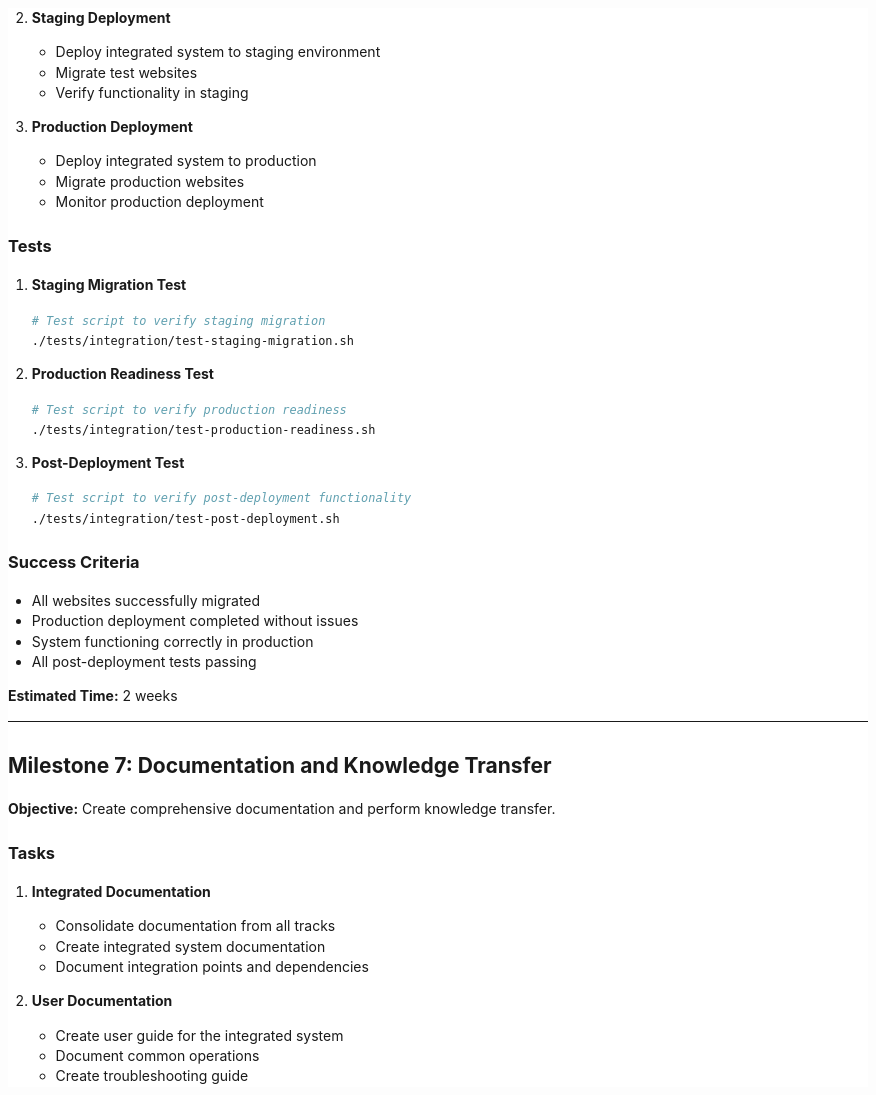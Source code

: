 2. **Staging Deployment**
   - Deploy integrated system to staging environment
   - Migrate test websites
   - Verify functionality in staging

3. **Production Deployment**
   - Deploy integrated system to production
   - Migrate production websites
   - Monitor production deployment

### Tests

1. **Staging Migration Test**
   ```bash
   # Test script to verify staging migration
   ./tests/integration/test-staging-migration.sh
   ```

2. **Production Readiness Test**
   ```bash
   # Test script to verify production readiness
   ./tests/integration/test-production-readiness.sh
   ```

3. **Post-Deployment Test**
   ```bash
   # Test script to verify post-deployment functionality
   ./tests/integration/test-post-deployment.sh
   ```

### Success Criteria
- All websites successfully migrated
- Production deployment completed without issues
- System functioning correctly in production
- All post-deployment tests passing

**Estimated Time:** 2 weeks

---

## Milestone 7: Documentation and Knowledge Transfer

**Objective:** Create comprehensive documentation and perform knowledge transfer.

### Tasks

1. **Integrated Documentation**
   - Consolidate documentation from all tracks
   - Create integrated system documentation
   - Document integration points and dependencies

2. **User Documentation**
   - Create user guide for the integrated system
   - Document common operations
   - Create troubleshooting guide
